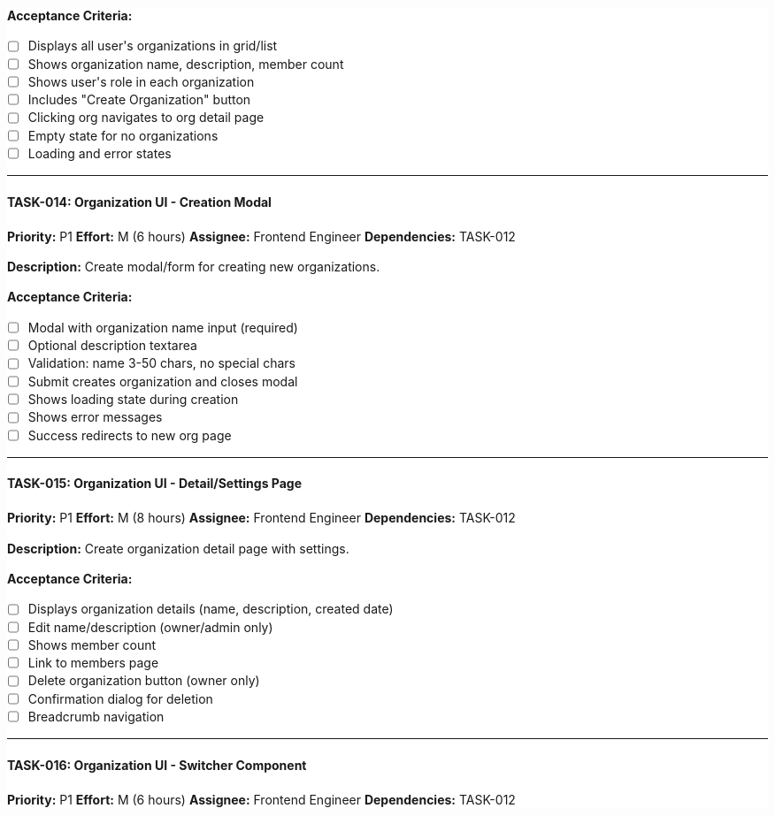 **Acceptance Criteria:**
- [ ] Displays all user's organizations in grid/list
- [ ] Shows organization name, description, member count
- [ ] Shows user's role in each organization
- [ ] Includes "Create Organization" button
- [ ] Clicking org navigates to org detail page
- [ ] Empty state for no organizations
- [ ] Loading and error states

---

#### TASK-014: Organization UI - Creation Modal
**Priority:** P1
**Effort:** M (6 hours)
**Assignee:** Frontend Engineer
**Dependencies:** TASK-012

**Description:**
Create modal/form for creating new organizations.

**Acceptance Criteria:**
- [ ] Modal with organization name input (required)
- [ ] Optional description textarea
- [ ] Validation: name 3-50 chars, no special chars
- [ ] Submit creates organization and closes modal
- [ ] Shows loading state during creation
- [ ] Shows error messages
- [ ] Success redirects to new org page

---

#### TASK-015: Organization UI - Detail/Settings Page
**Priority:** P1
**Effort:** M (8 hours)
**Assignee:** Frontend Engineer
**Dependencies:** TASK-012

**Description:**
Create organization detail page with settings.

**Acceptance Criteria:**
- [ ] Displays organization details (name, description, created date)
- [ ] Edit name/description (owner/admin only)
- [ ] Shows member count
- [ ] Link to members page
- [ ] Delete organization button (owner only)
- [ ] Confirmation dialog for deletion
- [ ] Breadcrumb navigation

---

#### TASK-016: Organization UI - Switcher Component
**Priority:** P1
**Effort:** M (6 hours)
**Assignee:** Frontend Engineer
**Dependencies:** TASK-012
